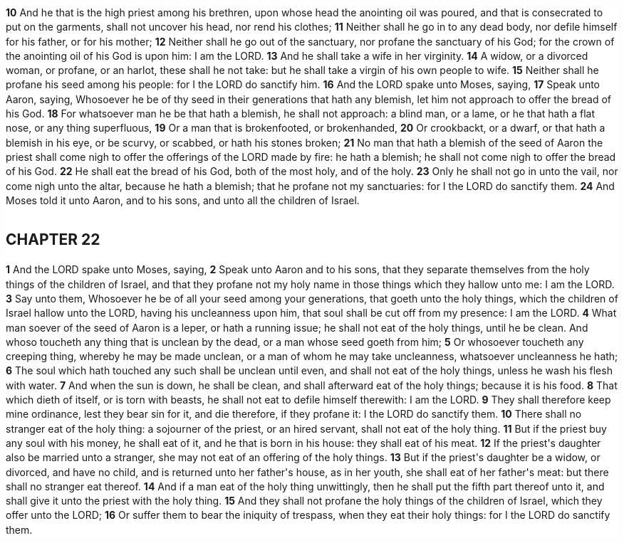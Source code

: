 **10** And he that is the high priest among his brethren, upon whose head the anointing oil was poured, and that is consecrated to put on the garments, shall not uncover his head, nor rend his clothes;
**11** Neither shall he go in to any dead body, nor defile himself for his father, or for his mother;
**12** Neither shall he go out of the sanctuary, nor profane the sanctuary of his God; for the crown of the anointing oil of his God is upon him: I am the LORD.
**13** And he shall take a wife in her virginity.
**14** A widow, or a divorced woman, or profane, or an harlot, these shall he not take: but he shall take a virgin of his own people to wife.
**15** Neither shall he profane his seed among his people: for I the LORD do sanctify him.
**16** And the LORD spake unto Moses, saying,
**17** Speak unto Aaron, saying, Whosoever he be of thy seed in their generations that hath any blemish, let him not approach to offer the bread of his God.
**18** For whatsoever man he be that hath a blemish, he shall not approach: a blind man, or a lame, or he that hath a flat nose, or any thing superfluous,
**19** Or a man that is brokenfooted, or brokenhanded,
**20** Or crookbackt, or a dwarf, or that hath a blemish in his eye, or be scurvy, or scabbed, or hath his stones broken;
**21** No man that hath a blemish of the seed of Aaron the priest shall come nigh to offer the offerings of the LORD made by fire: he hath a blemish; he shall not come nigh to offer the bread of his God.
**22** He shall eat the bread of his God, both of the most holy, and of the holy.
**23** Only he shall not go in unto the vail, nor come nigh unto the altar, because he hath a blemish; that he profane not my sanctuaries: for I the LORD do sanctify them.
**24** And Moses told it unto Aaron, and to his sons, and unto all the children of Israel.

## CHAPTER 22
**1** And the LORD spake unto Moses, saying,
**2** Speak unto Aaron and to his sons, that they separate themselves from the holy things of the children of Israel, and that they profane not my holy name in those things which they hallow unto me: I am the LORD.
**3** Say unto them, Whosoever he be of all your seed among your generations, that goeth unto the holy things, which the children of Israel hallow unto the LORD, having his uncleanness upon him, that soul shall be cut off from my presence: I am the LORD.
**4** What man soever of the seed of Aaron is a leper, or hath a running issue; he shall not eat of the holy things, until he be clean. And whoso toucheth any thing that is unclean by the dead, or a man whose seed goeth from him;
**5** Or whosoever toucheth any creeping thing, whereby he may be made unclean, or a man of whom he may take uncleanness, whatsoever uncleanness he hath;
**6** The soul which hath touched any such shall be unclean until even, and shall not eat of the holy things, unless he wash his flesh with water.
**7** And when the sun is down, he shall be clean, and shall afterward eat of the holy things; because it is his food.
**8** That which dieth of itself, or is torn with beasts, he shall not eat to defile himself therewith: I am the LORD.
**9** They shall therefore keep mine ordinance, lest they bear sin for it, and die therefore, if they profane it: I the LORD do sanctify them.
**10** There shall no stranger eat of the holy thing: a sojourner of the priest, or an hired servant, shall not eat of the holy thing.
**11** But if the priest buy any soul with his money, he shall eat of it, and he that is born in his house: they shall eat of his meat.
**12** If the priest's daughter also be married unto a stranger, she may not eat of an offering of the holy things.
**13** But if the priest's daughter be a widow, or divorced, and have no child, and is returned unto her father's house, as in her youth, she shall eat of her father's meat: but there shall no stranger eat thereof.
**14** And if a man eat of the holy thing unwittingly, then he shall put the fifth part thereof unto it, and shall give it unto the priest with the holy thing.
**15** And they shall not profane the holy things of the children of Israel, which they offer unto the LORD;
**16** Or suffer them to bear the iniquity of trespass, when they eat their holy things: for I the LORD do sanctify them.